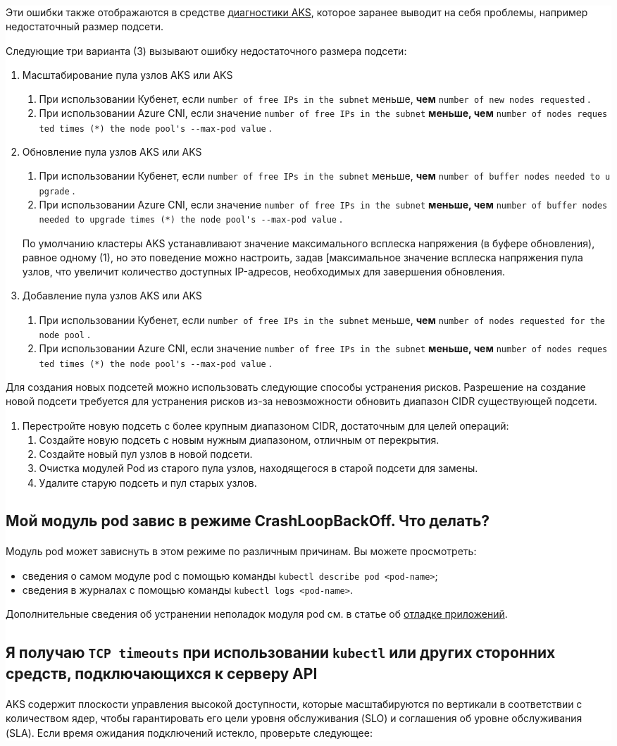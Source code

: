 Эти ошибки также отображаются в средстве [диагностики AKS](concepts-diagnostics.md), которое заранее выводит на себя проблемы, например недостаточный размер подсети.

Следующие три варианта (3) вызывают ошибку недостаточного размера подсети:

1. Масштабирование пула узлов AKS или AKS
   1. При использовании Кубенет, если `number of free IPs in the subnet` меньше, **чем** `number of new nodes requested` .
   1. При использовании Azure CNI, если значение `number of free IPs in the subnet` **меньше, чем** `number of nodes requested times (*) the node pool's --max-pod value` .

1. Обновление пула узлов AKS или AKS
   1. При использовании Кубенет, если `number of free IPs in the subnet` меньше, **чем** `number of buffer nodes needed to upgrade` .
   1. При использовании Azure CNI, если значение `number of free IPs in the subnet` **меньше, чем** `number of buffer nodes needed to upgrade times (*) the node pool's --max-pod value` .
   
   По умолчанию кластеры AKS устанавливают значение максимального всплеска напряжения (в буфере обновления), равное одному (1), но это поведение можно настроить, задав [максимальное значение всплеска напряжения пула узлов, что увеличит количество доступных IP-адресов, необходимых для завершения обновления.

1. Добавление пула узлов AKS или AKS
   1. При использовании Кубенет, если `number of free IPs in the subnet` меньше, **чем** `number of nodes requested for the node pool` .
   1. При использовании Azure CNI, если значение `number of free IPs in the subnet` **меньше, чем** `number of nodes requested times (*) the node pool's --max-pod value` .

Для создания новых подсетей можно использовать следующие способы устранения рисков. Разрешение на создание новой подсети требуется для устранения рисков из-за невозможности обновить диапазон CIDR существующей подсети.

1. Перестройте новую подсеть с более крупным диапазоном CIDR, достаточным для целей операций:
   1. Создайте новую подсеть с новым нужным диапазоном, отличным от перекрытия.
   1. Создайте новый пул узлов в новой подсети.
   1. Очистка модулей Pod из старого пула узлов, находящегося в старой подсети для замены.
   1. Удалите старую подсеть и пул старых узлов.

## <a name="my-pod-is-stuck-in-crashloopbackoff-mode-what-should-i-do"></a>Мой модуль pod завис в режиме CrashLoopBackOff. Что делать?

Модуль pod может зависнуть в этом режиме по различным причинам. Вы можете просмотреть:

* сведения о самом модуле pod с помощью команды `kubectl describe pod <pod-name>`;
* сведения в журналах с помощью команды `kubectl logs <pod-name>`.

Дополнительные сведения об устранении неполадок модуля pod см. в статье об [отладке приложений](https://kubernetes.io/docs/tasks/debug-application-cluster/debug-application/#debugging-pods).

## <a name="im-receiving-tcp-timeouts-when-using-kubectl-or-other-third-party-tools-connecting-to-the-api-server"></a>Я получаю `TCP timeouts` при использовании `kubectl` или других сторонних средств, подключающихся к серверу API
AKS содержит плоскости управления высокой доступности, которые масштабируются по вертикали в соответствии с количеством ядер, чтобы гарантировать его цели уровня обслуживания (SLO) и соглашения об уровне обслуживания (SLA). Если время ожидания подключений истекло, проверьте следующее:
